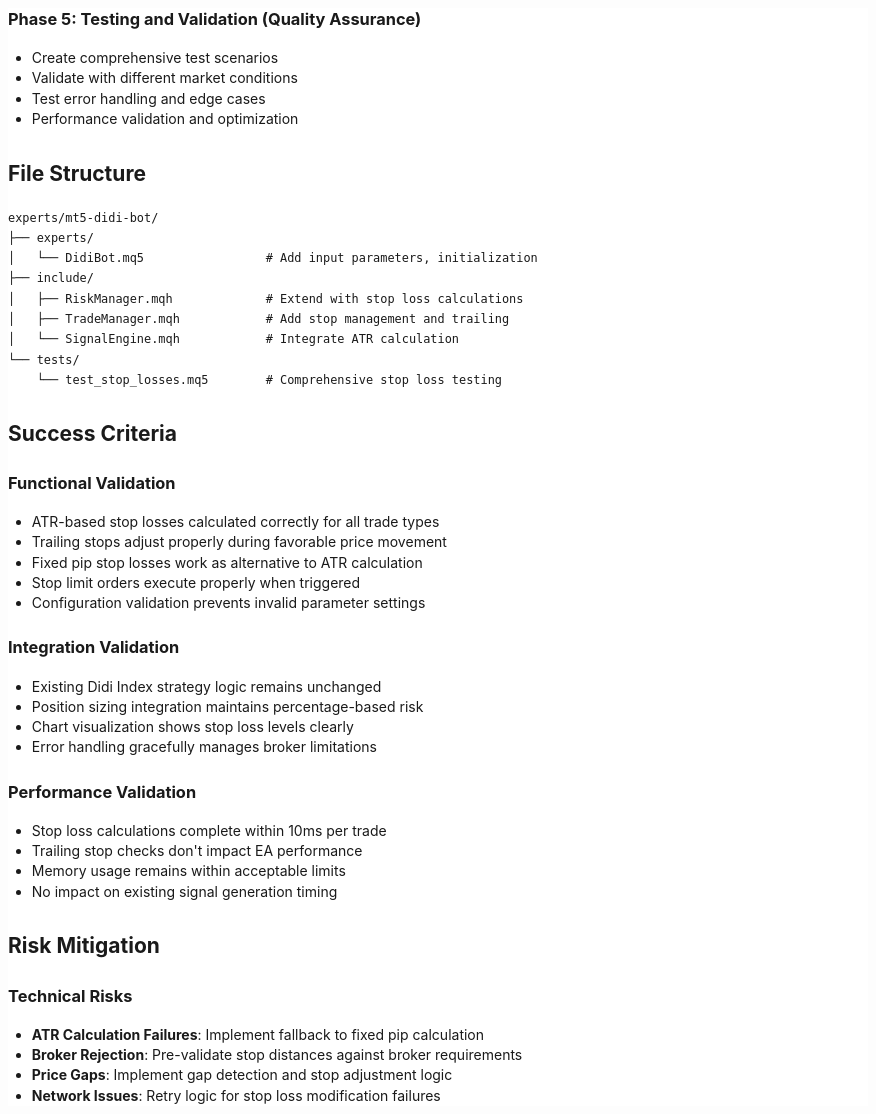 ### Phase 5: Testing and Validation (Quality Assurance)
- Create comprehensive test scenarios
- Validate with different market conditions
- Test error handling and edge cases
- Performance validation and optimization

## File Structure

```
experts/mt5-didi-bot/
├── experts/
│   └── DidiBot.mq5                 # Add input parameters, initialization
├── include/
│   ├── RiskManager.mqh             # Extend with stop loss calculations
│   ├── TradeManager.mqh            # Add stop management and trailing
│   └── SignalEngine.mqh            # Integrate ATR calculation
└── tests/
    └── test_stop_losses.mq5        # Comprehensive stop loss testing
```

## Success Criteria

### Functional Validation
- ATR-based stop losses calculated correctly for all trade types
- Trailing stops adjust properly during favorable price movement
- Fixed pip stop losses work as alternative to ATR calculation
- Stop limit orders execute properly when triggered
- Configuration validation prevents invalid parameter settings

### Integration Validation
- Existing Didi Index strategy logic remains unchanged
- Position sizing integration maintains percentage-based risk
- Chart visualization shows stop loss levels clearly
- Error handling gracefully manages broker limitations

### Performance Validation
- Stop loss calculations complete within 10ms per trade
- Trailing stop checks don't impact EA performance
- Memory usage remains within acceptable limits
- No impact on existing signal generation timing

## Risk Mitigation

### Technical Risks
- **ATR Calculation Failures**: Implement fallback to fixed pip calculation
- **Broker Rejection**: Pre-validate stop distances against broker requirements
- **Price Gaps**: Implement gap detection and stop adjustment logic
- **Network Issues**: Retry logic for stop loss modification failures
